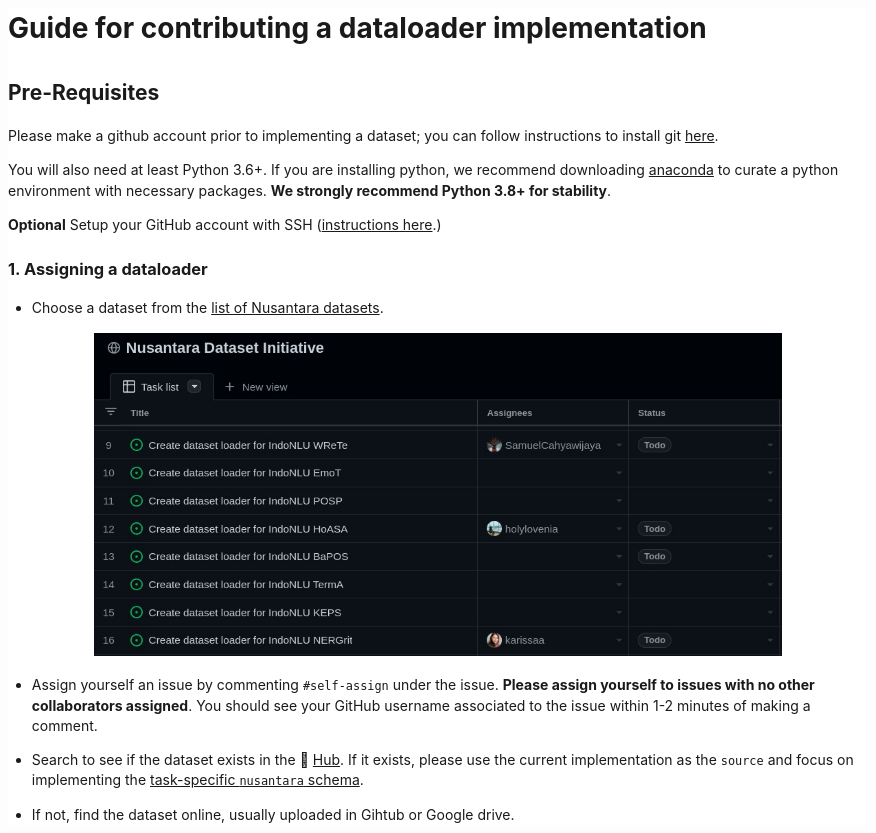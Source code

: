 # Guide for contributing a dataloader implementation

## Pre-Requisites

Please make a github account prior to implementing a dataset; you can follow instructions to install git [here](https://git-scm.com/book/en/v2/Getting-Started-Installing-Git).

You will also need at least Python 3.6+. If you are installing python, we recommend downloading [anaconda](https://docs.anaconda.com/anaconda/install/index.html) to curate a python environment with necessary packages. **We strongly recommend Python 3.8+ for stability**.

**Optional** Setup your GitHub account with SSH ([instructions here](https://docs.github.com/en/authentication/connecting-to-github-with-ssh).)

### 1. **Assigning a dataloader**
- Choose a dataset from the [list of Nusantara datasets](https://github.com/orgs/IndoNLP/projects/2). 
<p align="center">
    <img src="./docs/_static/img/select-task.jpeg" style="width: 80%;"/>
</p>

- Assign yourself an issue by commenting `#self-assign` under the issue. **Please assign yourself to issues with no other collaborators assigned**. You should see your GitHub username associated to the issue within 1-2 minutes of making a comment.

- Search to see if the dataset exists in the 🤗 [Hub](https://huggingface.co/datasets). If it exists, please use the current implementation as the `source` and focus on implementing the [task-specific `nusantara` schema](https://github.com/IndoNLP/nusa-crowd/blob/master/task_schemas.md).

- If not, find the dataset online, usually uploaded in Gihtub or Google drive.

